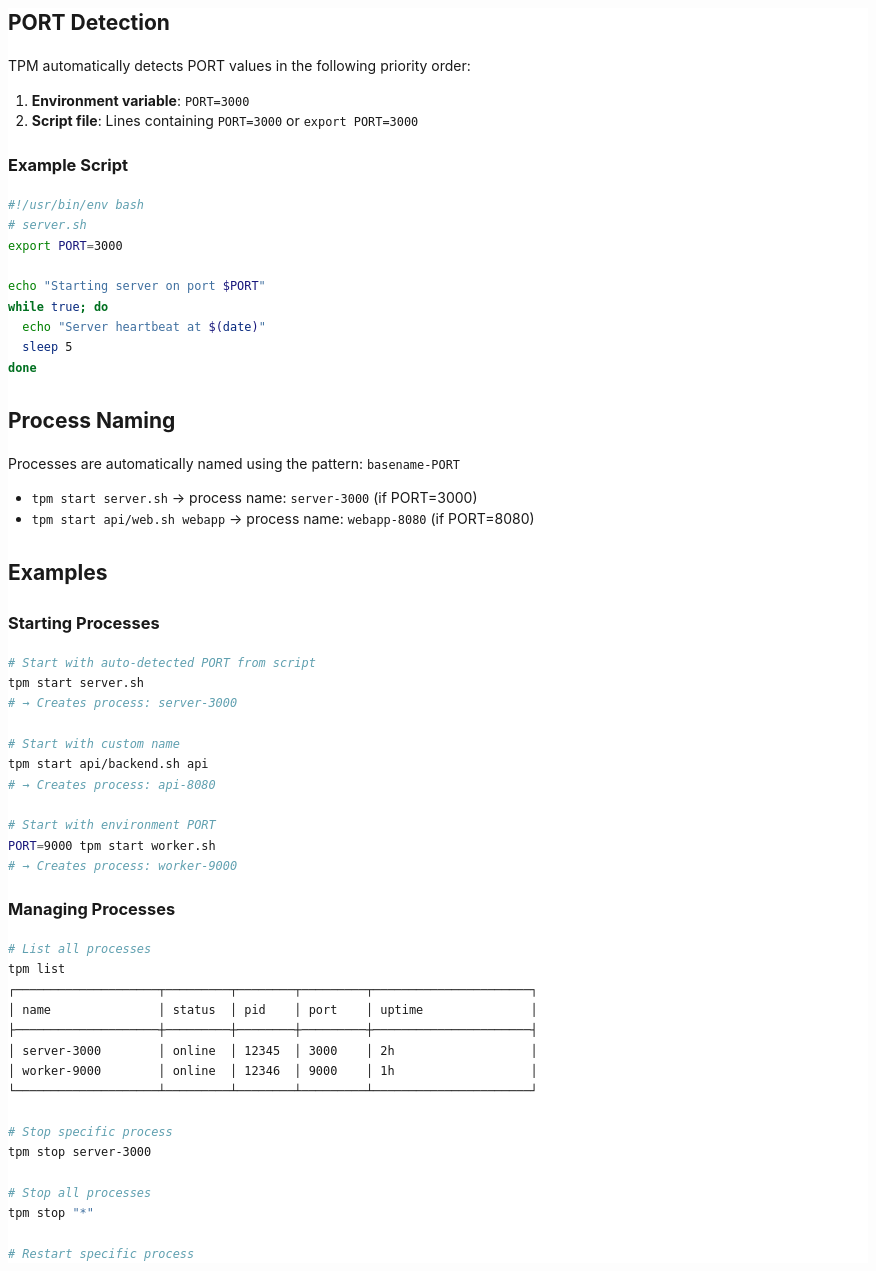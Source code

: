 ## PORT Detection

TPM automatically detects PORT values in the following priority order:

1. **Environment variable**: `PORT=3000`
2. **Script file**: Lines containing `PORT=3000` or `export PORT=3000`

### Example Script

```bash
#!/usr/bin/env bash
# server.sh
export PORT=3000

echo "Starting server on port $PORT"
while true; do
  echo "Server heartbeat at $(date)"
  sleep 5
done
```

## Process Naming

Processes are automatically named using the pattern: `basename-PORT`

- `tpm start server.sh` → process name: `server-3000` (if PORT=3000)
- `tpm start api/web.sh webapp` → process name: `webapp-8080` (if PORT=8080)

## Examples

### Starting Processes

```bash
# Start with auto-detected PORT from script
tpm start server.sh
# → Creates process: server-3000

# Start with custom name
tpm start api/backend.sh api
# → Creates process: api-8080

# Start with environment PORT
PORT=9000 tpm start worker.sh
# → Creates process: worker-9000
```

### Managing Processes

```bash
# List all processes
tpm list
┌────────────────────┬─────────┬────────┬─────────┬──────────────────────┐
│ name               │ status  │ pid    │ port    │ uptime               │
├────────────────────┼─────────┼────────┼─────────┼──────────────────────┤
│ server-3000        │ online  │ 12345  │ 3000    │ 2h                   │
│ worker-9000        │ online  │ 12346  │ 9000    │ 1h                   │
└────────────────────┴─────────┴────────┴─────────┴──────────────────────┘

# Stop specific process
tpm stop server-3000

# Stop all processes
tpm stop "*"

# Restart specific process
```